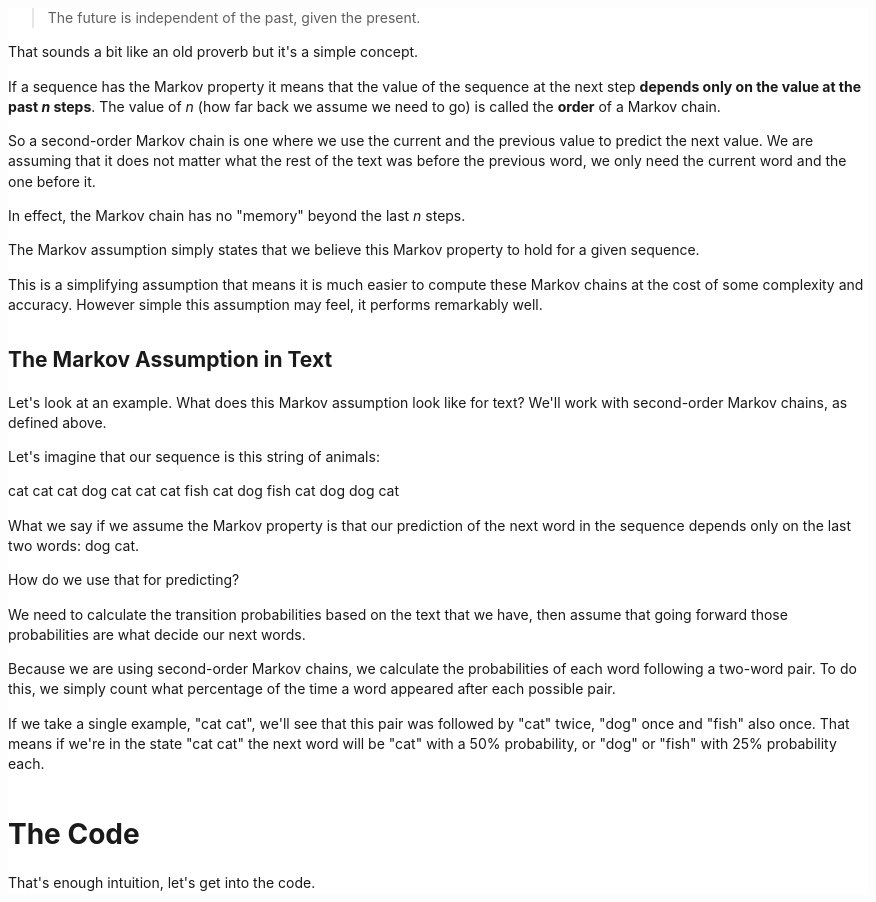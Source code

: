 > The future is independent of the past, given the present.

That sounds a bit like an old proverb but it's a simple concept.

If a sequence has the Markov property it means that the value of the
sequence at the next step **depends only on the value at the past $n$ steps**. The value of $n$ (how far back we assume we need to go) is
called the **order** of a Markov chain.

So a second-order Markov chain is one where we use the current and the
previous value to predict the next value. We are assuming that it does
not matter what the rest of the text was before the previous word, we
only need the current word and the one before it.

In effect, the Markov chain has no "memory" beyond the last $n$ steps.

The Markov assumption simply states that we believe this Markov property
to hold for a given sequence.

This is a simplifying assumption that means it is much easier to compute
these Markov chains at the cost of some complexity and accuracy. However
simple this assumption may feel, it performs remarkably well.

## The Markov Assumption in Text

Let's look at an example. What does this Markov assumption look like for
text? We'll work with second-order Markov chains, as defined above.

Let's imagine that our sequence is this string of animals:

cat cat cat dog cat cat cat fish cat dog fish cat dog dog cat

What we say if we assume the Markov property is that our prediction of
the next word in the sequence depends only on the last two words: dog
cat.

How do we use that for predicting?

We need to calculate the transition probabilities based on the text that
we have, then assume that going forward those probabilities are what
decide our next words.

Because we are using second-order Markov chains, we calculate the
probabilities of each word following a two-word pair. To do this, we
simply count what percentage of the time a word appeared after each
possible pair.

If we take a single example, "cat cat", we'll see that this pair was
followed by "cat" twice, "dog" once and "fish" also once. That means if
we're in the state "cat cat" the next word will be "cat" with a 50%
probability, or "dog" or "fish" with 25% probability each.

# The Code

That's enough intuition, let's get into the code.
